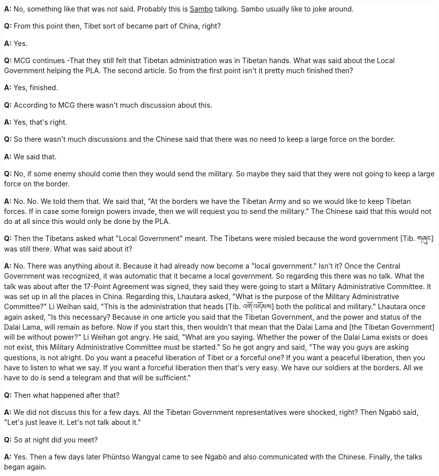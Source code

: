 **A:**  No, something like that was not said. Probably this is <a href="#" data-tooltip="[tib. བསམ་ཕོ]** The abbreviated name of one of the largest and most powerful aristocratic families (Samdru Phodrang).">Sambo</a> talking. Sambo usually like to joke around.   

**Q:**  From this point then, Tibet sort of became part of China, right?   

**A:**  Yes.   

**Q:**  MCG continues -That they still felt that Tibetan administration was in Tibetan hands. What was said about the Local Government helping the PLA. The second article. So from the first point isn't it pretty much finished then?   

**A:**  Yes, finished.   

**Q:**  According to MCG there wasn't much discussion about this.   

**A:**  Yes, that's right.   

**Q:**  So there wasn't much discussions and the Chinese said that there was no need to keep a large force on the border.   

**A:**  We said that.   

**Q:**  No, if some enemy should come then they would send the military. So maybe they said that they were not going to keep a large force on the border.   

**A:**  No. No. We told them that. We said that, "At the borders we have the Tibetan Army and so we would like to keep Tibetan forces. If in case some foreign powers invade, then we will request you to send the military." The Chinese said that this would not do at all since this would only be done by the PLA.   

**Q:**  Then the Tibetans asked what "Local Government" meant. The Tibetans were misled because the word government [Tib. གཞུང] was still there. What was said about it?   

**A:**  No. There was anything about it. Because it had already now become a "local government." Isn't it? Once the Central Government was recognized, it was automatic that it became a local government. So regarding this there was no talk. What the talk was about after the 17-Point Agreement was signed, they said they were going to start a Military Administrative Committee. It was set up in all the places in China. Regarding this, Lhautara asked, "What is the purpose of the Military Administrative Committee?" Li Weihan said, "This is the administration that heads [Tib. འགོ་འདོམས] both the political and military." Lhautara once again asked, "Is this necessary? Because in one article you said that the Tibetan Government, and the power and status of the Dalai Lama, will remain as before. Now if you start this, then wouldn't that mean that the Dalai Lama and [the Tibetan Government] will be without power?" Li Weihan got angry. He said, "What are you saying. Whether the power of the Dalai Lama exists or does not exist, this Military Administrative Committee must be started." So he got angry and said, "The way you guys are asking questions, is not alright. Do you want a peaceful liberation of Tibet or a forceful one? If you want a peaceful liberation, then you have to listen to what we say. If you want a forceful liberation then that's very easy. We have our soldiers at the borders. All we have to do is send a telegram and that will be sufficient."   

**Q:**  Then what happened after that?   

**A:**  We did not discuss this for a few days. All the Tibetan Government representatives were shocked, right? Then Ngabö said, "Let's just leave it. Let's not talk about it."   

**Q:**  So at night did you meet?   

**A:**  Yes. Then a few days later Phüntso Wangyal came to see Ngabö and also communicated with the Chinese. Finally, the talks began again.   
